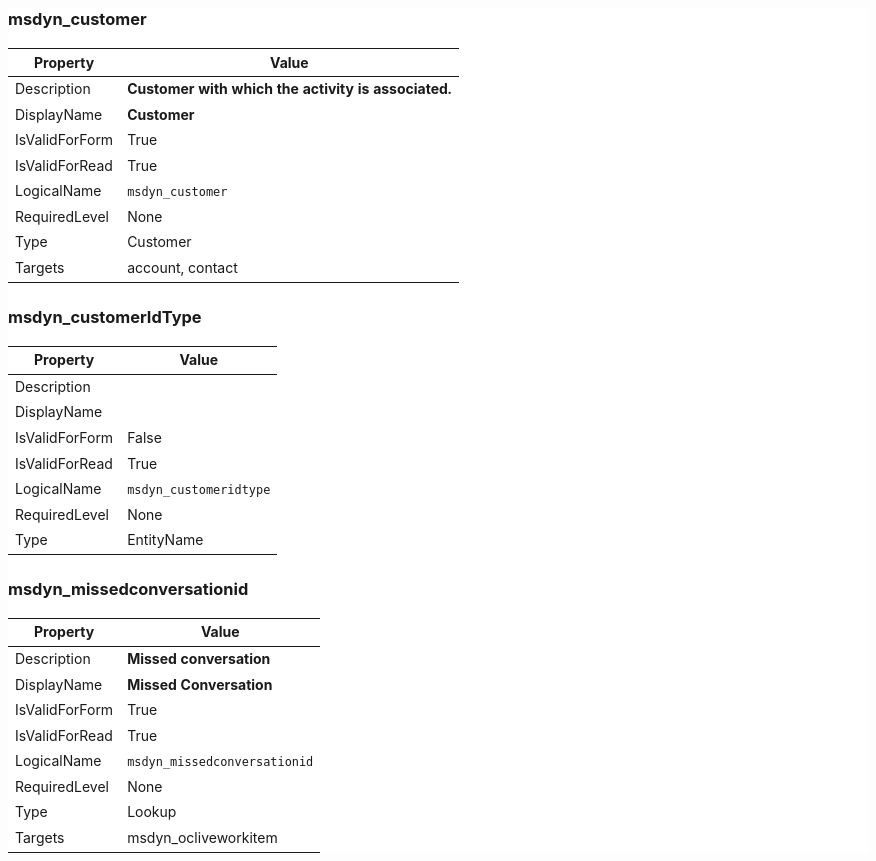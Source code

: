 ### <a name="BKMK_msdyn_customer"></a> msdyn_customer

|Property|Value|
|---|---|
|Description|**Customer with which the activity is associated.**|
|DisplayName|**Customer**|
|IsValidForForm|True|
|IsValidForRead|True|
|LogicalName|`msdyn_customer`|
|RequiredLevel|None|
|Type|Customer|
|Targets|account, contact|

### <a name="BKMK_msdyn_customerIdType"></a> msdyn_customerIdType

|Property|Value|
|---|---|
|Description||
|DisplayName||
|IsValidForForm|False|
|IsValidForRead|True|
|LogicalName|`msdyn_customeridtype`|
|RequiredLevel|None|
|Type|EntityName|

### <a name="BKMK_msdyn_missedconversationid"></a> msdyn_missedconversationid

|Property|Value|
|---|---|
|Description|**Missed conversation**|
|DisplayName|**Missed Conversation**|
|IsValidForForm|True|
|IsValidForRead|True|
|LogicalName|`msdyn_missedconversationid`|
|RequiredLevel|None|
|Type|Lookup|
|Targets|msdyn_ocliveworkitem|
